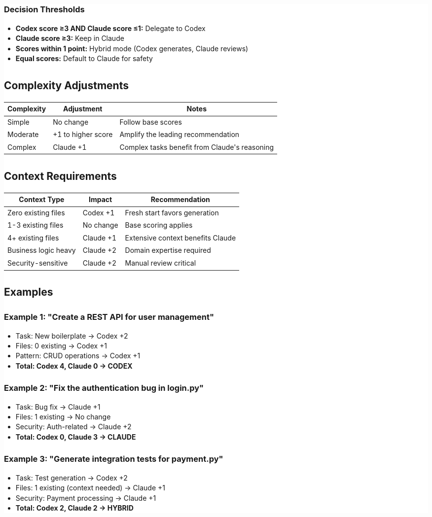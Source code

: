 ### Decision Thresholds
- **Codex score ≥3 AND Claude score ≤1:** Delegate to Codex
- **Claude score ≥3:** Keep in Claude
- **Scores within 1 point:** Hybrid mode (Codex generates, Claude reviews)
- **Equal scores:** Default to Claude for safety

## Complexity Adjustments

| Complexity | Adjustment | Notes |
|------------|-----------|-------|
| Simple | No change | Follow base scores |
| Moderate | +1 to higher score | Amplify the leading recommendation |
| Complex | Claude +1 | Complex tasks benefit from Claude's reasoning |

## Context Requirements

| Context Type | Impact | Recommendation |
|--------------|--------|----------------|
| Zero existing files | Codex +1 | Fresh start favors generation |
| 1-3 existing files | No change | Base scoring applies |
| 4+ existing files | Claude +1 | Extensive context benefits Claude |
| Business logic heavy | Claude +2 | Domain expertise required |
| Security-sensitive | Claude +2 | Manual review critical |

## Examples

### Example 1: "Create a REST API for user management"
- Task: New boilerplate → Codex +2
- Files: 0 existing → Codex +1
- Pattern: CRUD operations → Codex +1
- **Total: Codex 4, Claude 0 → CODEX**

### Example 2: "Fix the authentication bug in login.py"
- Task: Bug fix → Claude +1
- Files: 1 existing → No change
- Security: Auth-related → Claude +2
- **Total: Codex 0, Claude 3 → CLAUDE**

### Example 3: "Generate integration tests for payment.py"
- Task: Test generation → Codex +2
- Files: 1 existing (context needed) → Claude +1
- Security: Payment processing → Claude +1
- **Total: Codex 2, Claude 2 → HYBRID**

